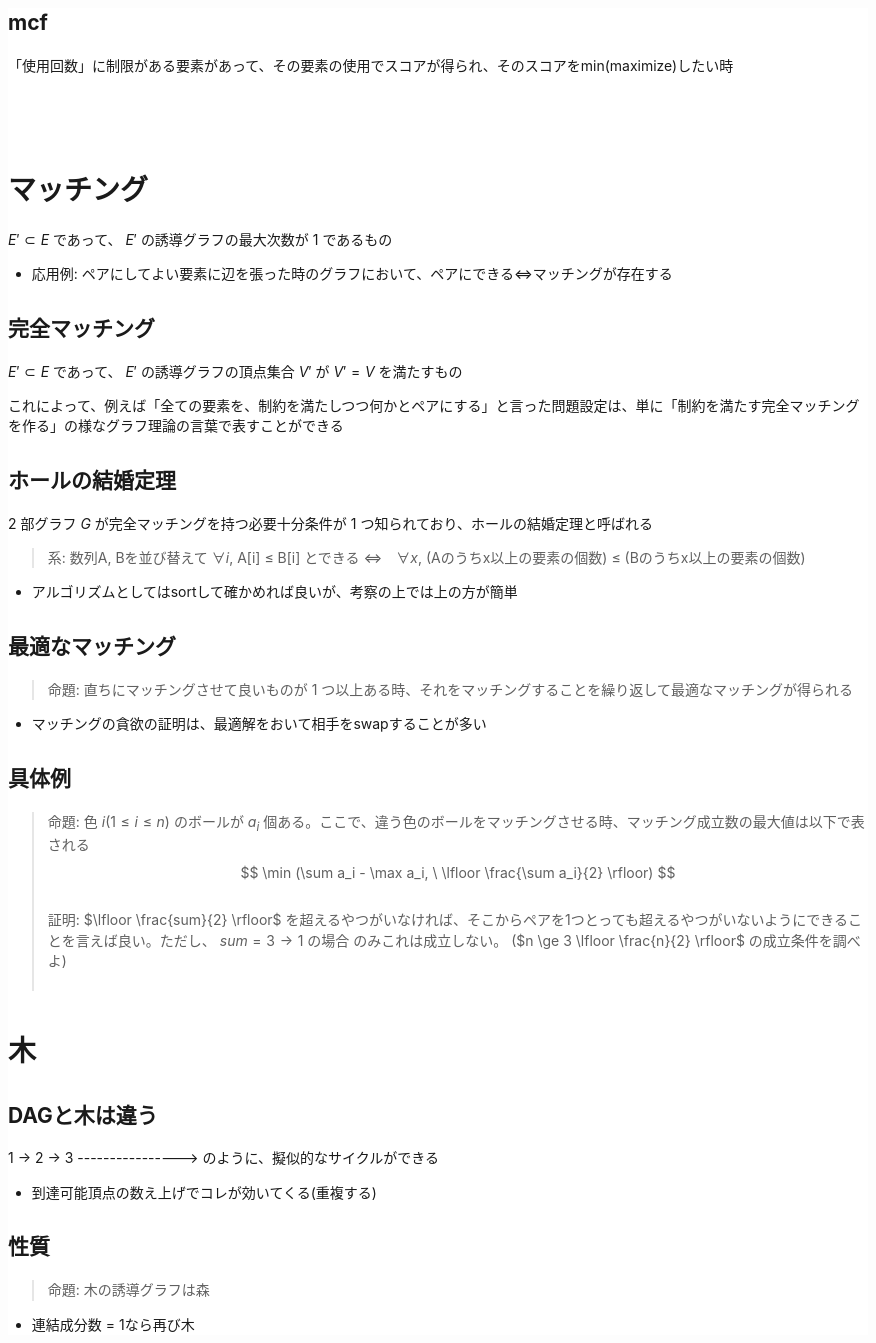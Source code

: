 
## mcf
「使用回数」に制限がある要素があって、その要素の使用でスコアが得られ、そのスコアをmin(maximize)したい時

<br><br>

# マッチング
$E' \subset E$ であって、 $E'$ の誘導グラフの最大次数が $1$ であるもの
- 応用例: ペアにしてよい要素に辺を張った時のグラフにおいて、ペアにできる⇔マッチングが存在する
## 完全マッチング
$E' \subset E$ であって、 $E'$ の誘導グラフの頂点集合 $V'$ が $V' = V$ を満たすもの


これによって、例えば「全ての要素を、制約を満たしつつ何かとペアにする」と言った問題設定は、単に「制約を満たす完全マッチングを作る」の様なグラフ理論の言葉で表すことができる


## ホールの結婚定理
$2$ 部グラフ $G$ が完全マッチングを持つ必要十分条件が $1$ つ知られており、ホールの結婚定理と呼ばれる

> 系: 数列A, Bを並び替えて $\forall i$, A[i] $\le$ B[i] とできる ⇔　$\forall x$,  (Aのうちx以上の要素の個数) $\le$ (Bのうちx以上の要素の個数) 
- アルゴリズムとしてはsortして確かめれば良いが、考察の上では上の方が簡単

## 最適なマッチング
> 命題: 直ちにマッチングさせて良いものが $1$ つ以上ある時、それをマッチングすることを繰り返して最適なマッチングが得られる


- マッチングの貪欲の証明は、最適解をおいて相手をswapすることが多い


## 具体例
> 命題: 色 $i (1 \le i \le n)$ のボールが $a_i$ 個ある。ここで、違う色のボールをマッチングさせる時、マッチング成立数の最大値は以下で表される
> $$ \min (\sum a_i - \max a_i, \ \lfloor \frac{\sum a_i}{2} \rfloor) $$  
証明:   $\lfloor \frac{sum}{2} \rfloor$ を超えるやつがいなければ、そこからペアを1つとっても超えるやつがいないようにできることを言えば良い。ただし、 $sum = 3 \to 1$ の場合 のみこれは成立しない。 ($n \ge 3 \lfloor \frac{n}{2} \rfloor$ の成立条件を調べよ) 
<br><br>

# 木

## DAGと木は違う

1 -> 2 -> 3
---------------->
のように、擬似的なサイクルができる
- 到達可能頂点の数え上げでコレが効いてくる(重複する)

## 性質
> 命題: 木の誘導グラフは森
- 連結成分数 = 1なら再び木
